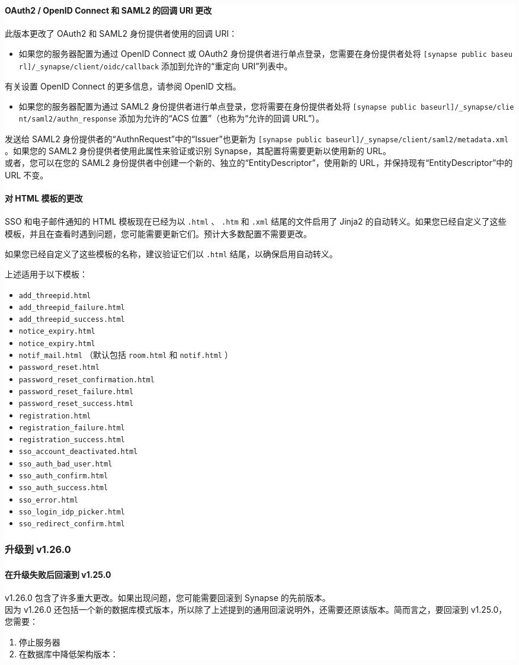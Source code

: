 #### OAuth2 / OpenID Connect 和 SAML2 的回调 URI 更改

此版本更改了 OAuth2 和 SAML2 身份提供者使用的回调 URI：

*   如果您的服务器配置为通过 OpenID Connect 或 OAuth2 身份提供者进行单点登录，您需要在身份提供者处将 `[synapse public baseurl]/_synapse/client/oidc/callback` 添加到允许的“重定向 URI”列表中。

有关设置 OpenID Connect 的更多信息，请参阅 OpenID 文档。

*   如果您的服务器配置为通过 SAML2 身份提供者进行单点登录，您将需要在身份提供者处将 `[synapse public baseurl]/_synapse/client/saml2/authn_response` 添加为允许的“ACS 位置”（也称为“允许的回调 URL”）。

发送给 SAML2 身份提供者的“AuthnRequest”中的“Issuer”也更新为 `[synapse public baseurl]/_synapse/client/saml2/metadata.xml` 。如果您的 SAML2 身份提供者使用此属性来验证或识别 Synapse，其配置将需要更新以使用新的 URL。  
或者，您可以在您的 SAML2 身份提供者中创建一个新的、独立的“EntityDescriptor”，使用新的 URL，并保持现有“EntityDescriptor”中的 URL 不变。

#### 对 HTML 模板的更改

SSO 和电子邮件通知的 HTML 模板现在已经为以 `.html` 、 `.htm` 和 `.xml` 结尾的文件启用了 Jinja2 的自动转义。如果您已经自定义了这些模板，并且在查看时遇到问题，您可能需要更新它们。预计大多数配置不需要更改。

如果您已经自定义了这些模板的名称，建议验证它们以 `.html` 结尾，以确保启用自动转义。

上述适用于以下模板：

*   `add_threepid.html`
*   `add_threepid_failure.html`
*   `add_threepid_success.html`
*   `notice_expiry.html`
*   `notice_expiry.html`
*   `notif_mail.html` （默认包括 `room.html` 和 `notif.html` ）
*   `password_reset.html`
*   `password_reset_confirmation.html`
*   `password_reset_failure.html`
*   `password_reset_success.html`
*   `registration.html`
*   `registration_failure.html`
*   `registration_success.html`
*   `sso_account_deactivated.html`
*   `sso_auth_bad_user.html`
*   `sso_auth_confirm.html`
*   `sso_auth_success.html`
*   `sso_error.html`
*   `sso_login_idp_picker.html`
*   `sso_redirect_confirm.html`

### 升级到 v1.26.0

#### 在升级失败后回滚到 v1.25.0

v1.26.0 包含了许多重大更改。如果出现问题，您可能需要回滚到 Synapse 的先前版本。  
因为 v1.26.0 还包括一个新的数据库模式版本，所以除了上述提到的通用回滚说明外，还需要还原该版本。简而言之，要回滚到 v1.25.0，您需要：

1. 停止服务器
2. 在数据库中降低架构版本：

